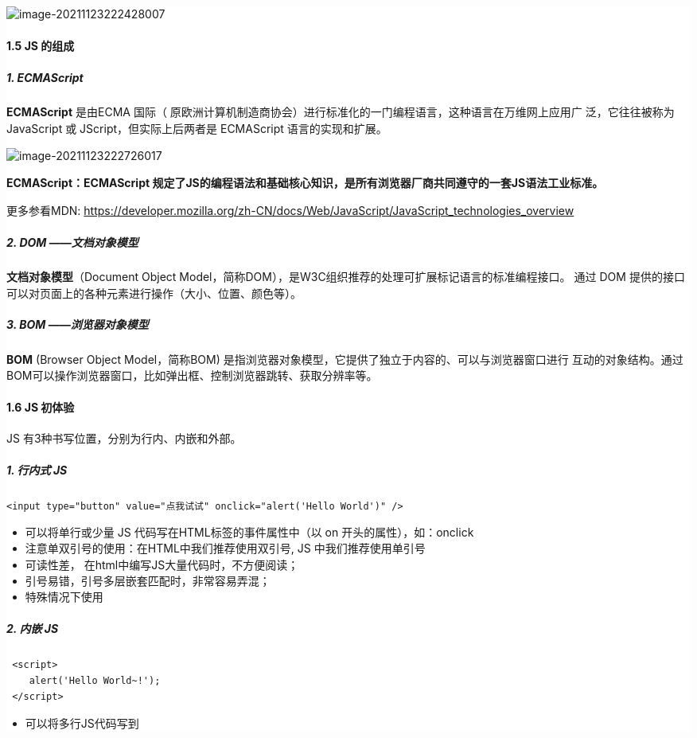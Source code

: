 ![image-20211123222428007](C:\Users\lenovo\AppData\Roaming\Typora\typora-user-images\image-20211123222428007.png)



#### 1.5 JS 的组成

##### 1. ECMAScript

**ECMAScript** 是由ECMA 国际（ 原欧洲计算机制造商协会）进行标准化的一门编程语言，这种语言在万维网上应用广 泛，它往往被称为 JavaScript 或 JScript，但实际上后两者是 ECMAScript 语言的实现和扩展。

![image-20211123222726017](C:\Users\lenovo\AppData\Roaming\Typora\typora-user-images\image-20211123222726017.png)

**ECMAScript：ECMAScript 规定了JS的编程语法和基础核心知识，是所有浏览器厂商共同遵守的一套JS语法工业标准。**

更多参看MDN: https://developer.mozilla.org/zh-CN/docs/Web/JavaScript/JavaScript_technologies_overview



##### 2.  DOM ——文档对象模型

**文档对象模型**（Document Object Model，简称DOM），是W3C组织推荐的处理可扩展标记语言的标准编程接口。 通过 DOM 提供的接口可以对页面上的各种元素进行操作（大小、位置、颜色等）。



##### 3. BOM ——浏览器对象模型

**BOM** (Browser Object Model，简称BOM) 是指浏览器对象模型，它提供了独立于内容的、可以与浏览器窗口进行 互动的对象结构。通过BOM可以操作浏览器窗口，比如弹出框、控制浏览器跳转、获取分辨率等。



#### 1.6 JS 初体验

JS 有3种书写位置，分别为行内、内嵌和外部。

##### 1. 行内式 JS

```
<input type="button" value="点我试试" onclick="alert('Hello World')" />
```

* 可以将单行或少量 JS 代码写在HTML标签的事件属性中（以 on 开头的属性），如：onclick 
* 注意单双引号的使用：在HTML中我们推荐使用双引号, JS 中我们推荐使用单引号 
* 可读性差， 在html中编写JS大量代码时，不方便阅读； 
* 引号易错，引号多层嵌套匹配时，非常容易弄混； 
* 特殊情况下使用



##### 2. 内嵌 JS

```
 <script>
 	alert('Hello World~!');
 </script>
```

* 可以将多行JS代码写到 <script> 标签中
* 内嵌 JS 是学习是常用的方式
